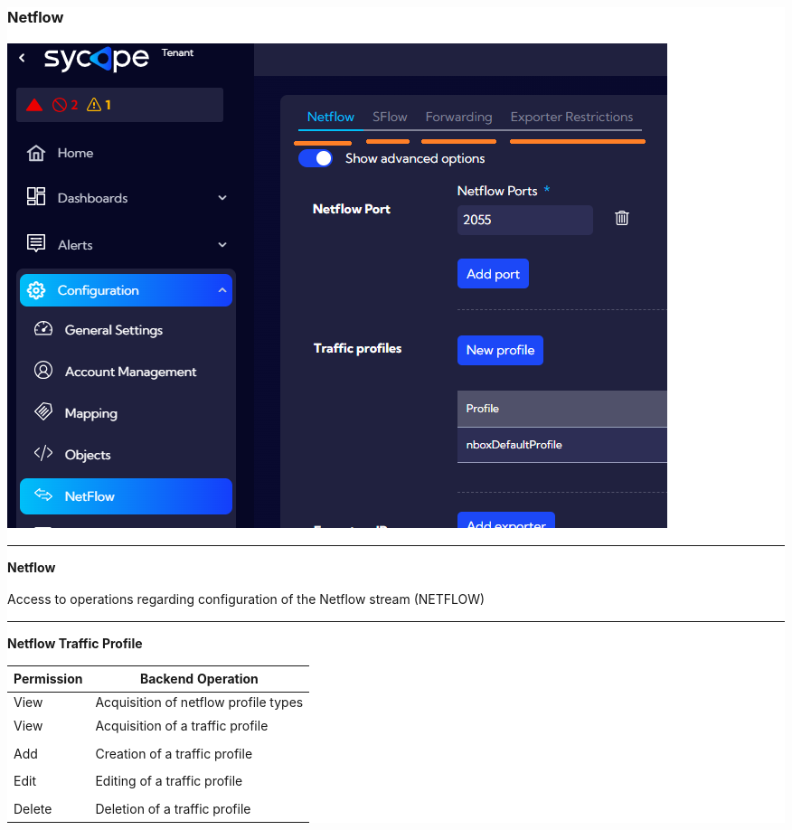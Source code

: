  

### Netflow

![menu master](assets_02-User%20Roles_/netflow.png)

___

**Netflow**
    
Access to operations regarding configuration of the Netflow stream (NETFLOW)

___

**Netflow Traffic Profile**
    

| Permission | Backend Operation                    |
| ---------- | ------------------------------------ |
| View       | Acquisition of netflow profile types |
| View       | Acquisition of a traffic profile     |
|            |                                      |
| Add        | Creation of a traffic profile        |
|            |                                      |
| Edit       | Editing of a traffic profile         |
|            |                                      |
| Delete     | Deletion of a traffic profile        |
